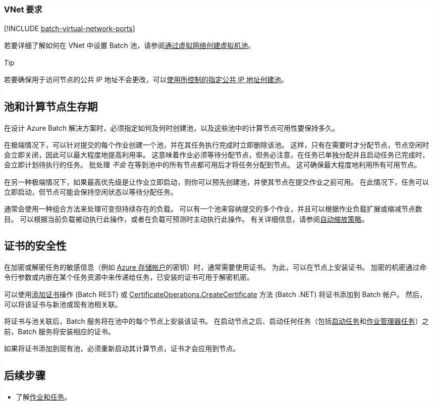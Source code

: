 ### <a name="vnet-requirements"></a>VNet 要求

[!INCLUDE [batch-virtual-network-ports](../../includes/batch-virtual-network-ports.md)]

若要详细了解如何在 VNet 中设置 Batch 池，请参阅[通过虚拟网络创建虚拟机池](batch-virtual-network.md)。

> [!TIP]
> 若要确保用于访问节点的公共 IP 地址不会更改，可以[使用所控制的指定公共 IP 地址创建池](create-pool-public-ip.md)。

## <a name="pool-and-compute-node-lifetime"></a>池和计算节点生存期

在设计 Azure Batch 解决方案时，必须指定如何及何时创建池，以及这些池中的计算节点可用性要保持多久。

在极端情况下，可以针对提交的每个作业创建一个池，并在其任务执行完成时立即删除该池。 这样，只有在需要时才分配节点，节点空闲时会立即关闭，因此可以最大程度地提高利用率。 这意味着作业必须等待分配节点，但务必注意，在任务已单独分配并且启动任务已完成时，会立即计划待执行的任务。 批处理 *不会* 在等到池中的所有节点都可用后才将任务分配到节点。 这可确保最大程度地利用所有可用节点。

在另一种极端情况下，如果最高优先级是让作业立即启动，则你可以预先创建池，并使其节点在提交作业之前可用。 在此情况下，任务可以立即启动，但节点可能会保持空闲状态以等待分配任务。

通常会使用一种组合方法来处理可变但持续存在的负载。 可以有一个池来容纳提交的多个作业，并且可以根据作业负载扩展或缩减节点数目。 可以根据当前负载被动执行此操作，或者在负载可预测时主动执行此操作。 有关详细信息，请参阅[自动缩放策略](#automatic-scaling-policy)。

## <a name="security-with-certificates"></a>证书的安全性

在加密或解密任务的敏感信息（例如 [Azure 存储帐户](accounts.md#azure-storage-accounts)的密钥）时，通常需要使用证书。 为此，可以在节点上安装证书。 加密的机密通过命令行参数或内嵌在某个任务资源中来传递给任务，已安装的证书可用于解密机密。

可以使用[添加证书](https://docs.microsoft.com/rest/api/batchservice/certificate/add)操作 (Batch REST) 或 [CertificateOperations.CreateCertificate](https://docs.azure.cn/dotnet/api/microsoft.azure.batch.certificateoperations) 方法 (Batch .NET) 将证书添加到 Batch 帐户。 然后，可以将该证书与新池或现有池相关联。

将证书与池关联后，Batch 服务将在池中的每个节点上安装该证书。 在启动节点之后、启动任何任务（包括[启动任务](jobs-and-tasks.md#start-task)和[作业管理器任务](jobs-and-tasks.md#job-manager-task)）之前，Batch 服务将安装相应的证书。

如果将证书添加到现有池，必须重新启动其计算节点，证书才会应用到节点。

## <a name="next-steps"></a>后续步骤

- 了解[作业和任务](jobs-and-tasks.md)。

